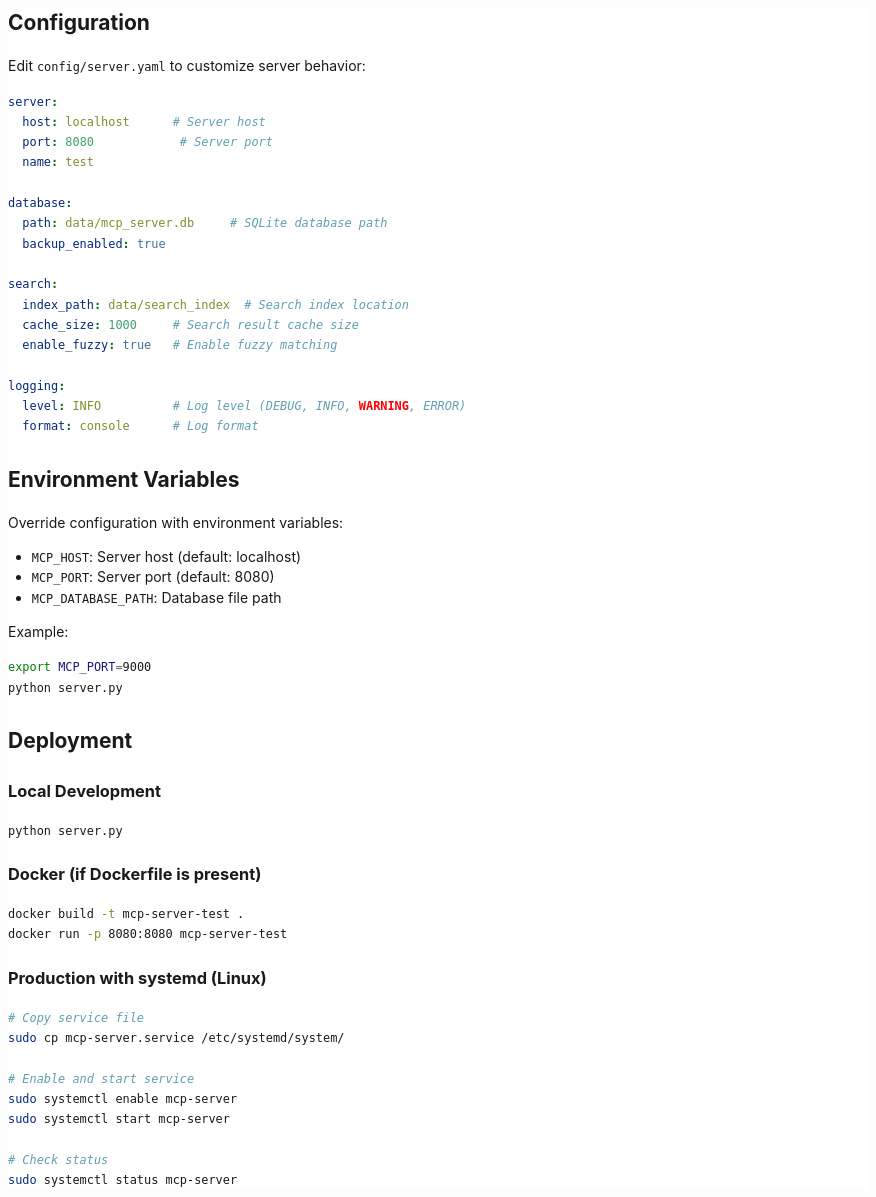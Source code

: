 ## Configuration

Edit `config/server.yaml` to customize server behavior:

```yaml
server:
  host: localhost      # Server host
  port: 8080            # Server port
  name: test

database:
  path: data/mcp_server.db     # SQLite database path
  backup_enabled: true

search:
  index_path: data/search_index  # Search index location
  cache_size: 1000     # Search result cache size
  enable_fuzzy: true   # Enable fuzzy matching

logging:
  level: INFO          # Log level (DEBUG, INFO, WARNING, ERROR)
  format: console      # Log format
```

## Environment Variables

Override configuration with environment variables:

- `MCP_HOST`: Server host (default: localhost)
- `MCP_PORT`: Server port (default: 8080)
- `MCP_DATABASE_PATH`: Database file path

Example:
```bash
export MCP_PORT=9000
python server.py
```

## Deployment

### Local Development
```bash
python server.py
```

### Docker (if Dockerfile is present)
```bash
docker build -t mcp-server-test .
docker run -p 8080:8080 mcp-server-test
```

### Production with systemd (Linux)
```bash
# Copy service file
sudo cp mcp-server.service /etc/systemd/system/

# Enable and start service
sudo systemctl enable mcp-server
sudo systemctl start mcp-server

# Check status
sudo systemctl status mcp-server
```
